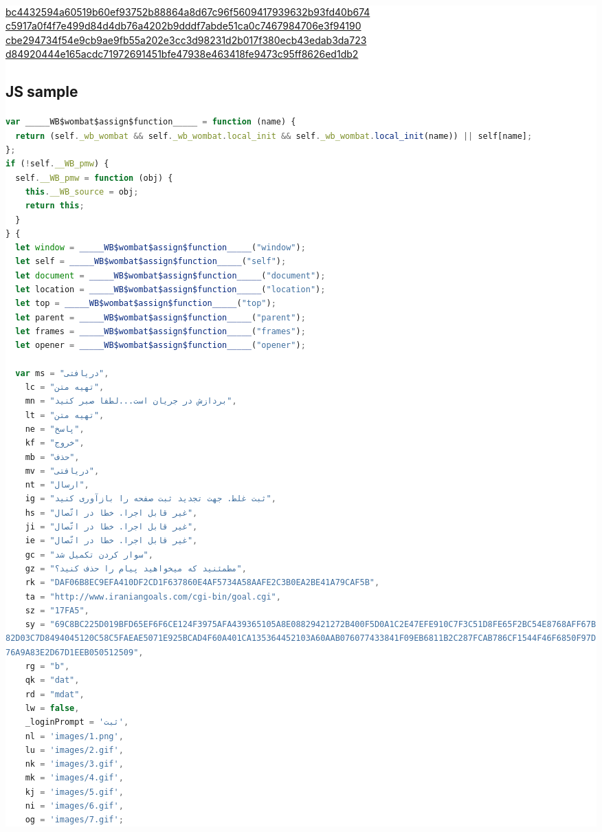 [bc4432594a60519b60ef93752b88864a8d67c96f5609417939632b93fd40b674](/samples/bc4432594a60519b60ef93752b88864a8d67c96f5609417939632b93fd40b674)
[c5917a0f4f7e499d84d4db76a4202b9dddf7abde51ca0c7467984706e3f94190](/samples/c5917a0f4f7e499d84d4db76a4202b9dddf7abde51ca0c7467984706e3f94190)
[cbe294734f54e9cb9ae9fb55a202e3cc3d98231d2b017f380ecb43edab3da723](/samples/cbe294734f54e9cb9ae9fb55a202e3cc3d98231d2b017f380ecb43edab3da723)
[d84920444e165acdc71972691451bfe47938e463418fe9473c95ff8626ed1db2](/samples/d84920444e165acdc71972691451bfe47938e463418fe9473c95ff8626ed1db2)

## JS sample

```js
var _____WB$wombat$assign$function_____ = function (name) {
  return (self._wb_wombat && self._wb_wombat.local_init && self._wb_wombat.local_init(name)) || self[name];
};
if (!self.__WB_pmw) {
  self.__WB_pmw = function (obj) {
    this.__WB_source = obj;
    return this;
  }
} {
  let window = _____WB$wombat$assign$function_____("window");
  let self = _____WB$wombat$assign$function_____("self");
  let document = _____WB$wombat$assign$function_____("document");
  let location = _____WB$wombat$assign$function_____("location");
  let top = _____WB$wombat$assign$function_____("top");
  let parent = _____WB$wombat$assign$function_____("parent");
  let frames = _____WB$wombat$assign$function_____("frames");
  let opener = _____WB$wombat$assign$function_____("opener");

  var ms = "دريافتی",
    lc = "تهيه متن",
    mn = "بردازش در جريان است...لطفا صبر كنيد",
    lt = "تهيه متن",
    ne = "پاسخ",
    kf = "خروج",
    mb = "حذف",
    mv = "دريافتی",
    nt = "ارسال",
    ig = "ثبت غلط. جهت تجديد ثبت صفحه را بازآوری کنيد",
    hs = "غير قابل اجرا. خطا در اتّصال",
    ji = "غير قابل اجرا. خطا در اتّصال",
    ie = "غير قابل اجرا. خطا در اتّصال",
    gc = "سوار کردن تکميل شد",
    gz = "مطمئنيد که ميخواهيد پيام را حذف کنيد؟",
    rk = "DAF06B8EC9EFA410DF2CD1F637860E4AF5734A58AAFE2C3B0EA2BE41A79CAF5B",
    ta = "http://www.iraniangoals.com/cgi-bin/goal.cgi",
    sz = "17FA5",
    sy = "69C8BC225D019BFD65EF6F6CE124F3975AFA439365105A8E08829421272B400F5D0A1C2E47EFE910C7F3C51D8FE65F2BC54E8768AFF67B82D03C7D8494045120C58C5FAEAE5071E925BCAD4F60A401CA135364452103A60AAB076077433841F09EB6811B2C287FCAB786CF1544F46F6850F97D76A9A83E2D67D1EEB050512509",
    rg = "b",
    qk = "dat",
    rd = "mdat",
    lw = false,
    _loginPrompt = 'ثبت',
    nl = 'images/1.png',
    lu = 'images/2.gif',
    nk = 'images/3.gif',
    mk = 'images/4.gif',
    kj = 'images/5.gif',
    ni = 'images/6.gif',
    og = 'images/7.gif';
```
